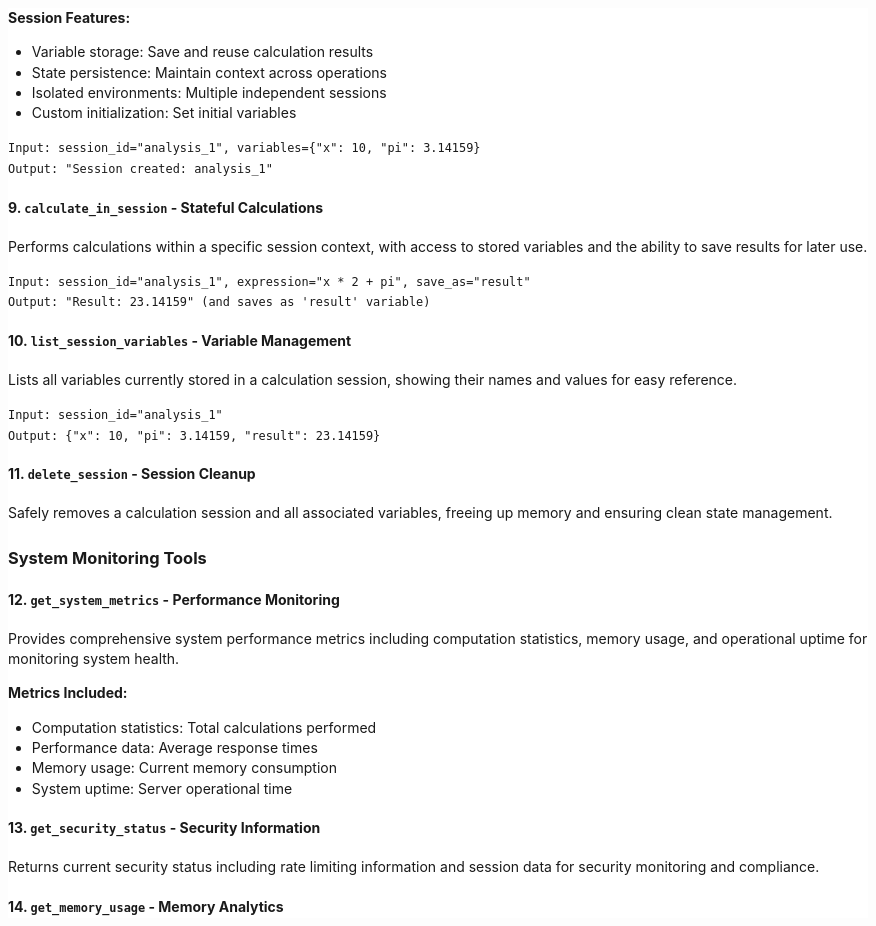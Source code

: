 **Session Features:**

- Variable storage: Save and reuse calculation results
- State persistence: Maintain context across operations
- Isolated environments: Multiple independent sessions
- Custom initialization: Set initial variables

```
Input: session_id="analysis_1", variables={"x": 10, "pi": 3.14159}
Output: "Session created: analysis_1"
```

#### 9. `calculate_in_session` - Stateful Calculations

Performs calculations within a specific session context, with access to stored variables and the ability to save results for later use.

```
Input: session_id="analysis_1", expression="x * 2 + pi", save_as="result"
Output: "Result: 23.14159" (and saves as 'result' variable)
```

#### 10. `list_session_variables` - Variable Management

Lists all variables currently stored in a calculation session, showing their names and values for easy reference.

```
Input: session_id="analysis_1"
Output: {"x": 10, "pi": 3.14159, "result": 23.14159}
```

#### 11. `delete_session` - Session Cleanup

Safely removes a calculation session and all associated variables, freeing up memory and ensuring clean state management.

### System Monitoring Tools

#### 12. `get_system_metrics` - Performance Monitoring

Provides comprehensive system performance metrics including computation statistics, memory usage, and operational uptime for monitoring system health.

**Metrics Included:**

- Computation statistics: Total calculations performed
- Performance data: Average response times
- Memory usage: Current memory consumption
- System uptime: Server operational time

#### 13. `get_security_status` - Security Information

Returns current security status including rate limiting information and session data for security monitoring and compliance.

#### 14. `get_memory_usage` - Memory Analytics
